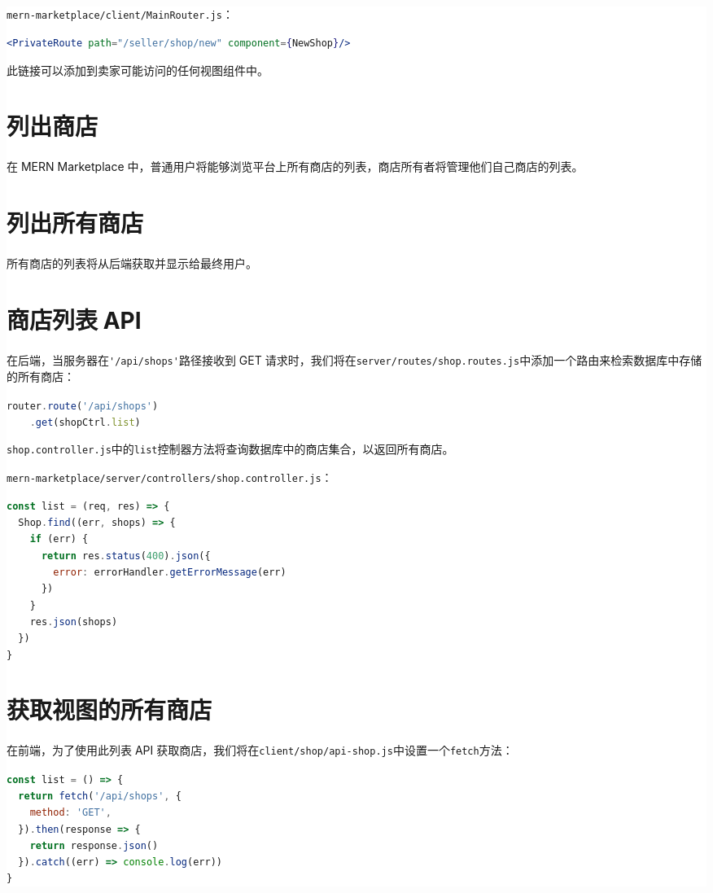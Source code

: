 `mern-marketplace/client/MainRouter.js`：

```jsx
<PrivateRoute path="/seller/shop/new" component={NewShop}/>
```

此链接可以添加到卖家可能访问的任何视图组件中。

# 列出商店

在 MERN Marketplace 中，普通用户将能够浏览平台上所有商店的列表，商店所有者将管理他们自己商店的列表。

# 列出所有商店

所有商店的列表将从后端获取并显示给最终用户。

# 商店列表 API

在后端，当服务器在`'/api/shops'`路径接收到 GET 请求时，我们将在`server/routes/shop.routes.js`中添加一个路由来检索数据库中存储的所有商店：

```jsx
router.route('/api/shops')
    .get(shopCtrl.list)
```

`shop.controller.js`中的`list`控制器方法将查询数据库中的商店集合，以返回所有商店。

`mern-marketplace/server/controllers/shop.controller.js`：

```jsx
const list = (req, res) => {
  Shop.find((err, shops) => {
    if (err) {
      return res.status(400).json({
        error: errorHandler.getErrorMessage(err)
      })
    }
    res.json(shops)
  })
}
```

# 获取视图的所有商店

在前端，为了使用此列表 API 获取商店，我们将在`client/shop/api-shop.js`中设置一个`fetch`方法：

```jsx
const list = () => {
  return fetch('/api/shops', {
    method: 'GET',
  }).then(response => {
    return response.json()
  }).catch((err) => console.log(err))
}
```
